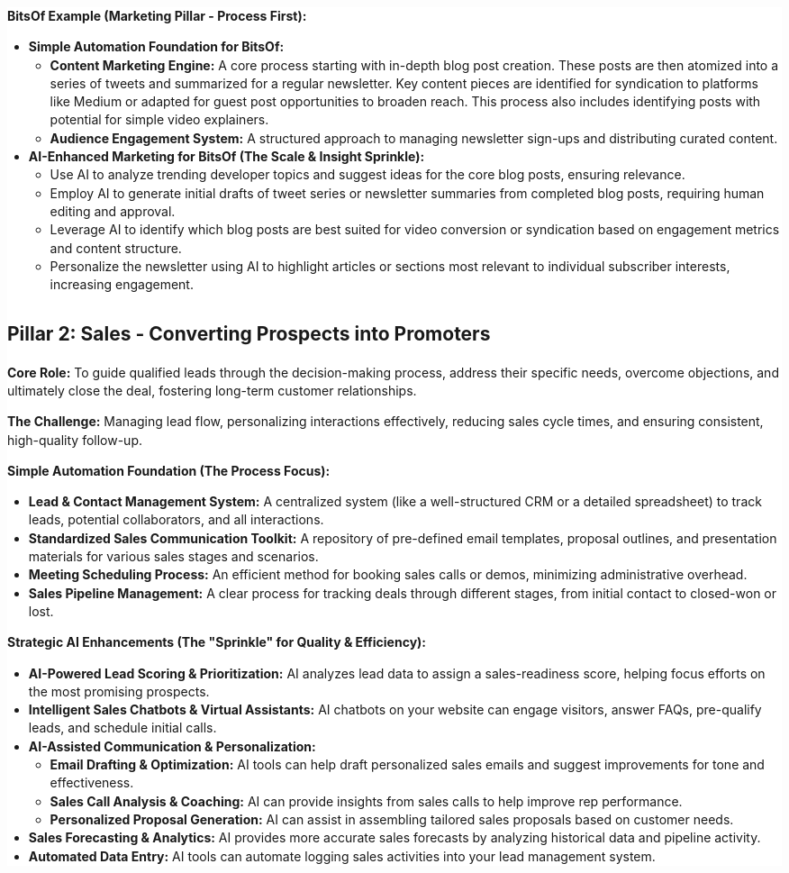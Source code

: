 **BitsOf Example (Marketing Pillar - Process First):**

*   **Simple Automation Foundation for BitsOf:**
    *   **Content Marketing Engine:** A core process starting with in-depth blog post creation. These posts are then atomized into a series of tweets and summarized for a regular newsletter. Key content pieces are identified for syndication to platforms like Medium or adapted for guest post opportunities to broaden reach. This process also includes identifying posts with potential for simple video explainers.
    *   **Audience Engagement System:** A structured approach to managing newsletter sign-ups and distributing curated content.
*   **AI-Enhanced Marketing for BitsOf (The Scale & Insight Sprinkle):**
    *   Use AI to analyze trending developer topics and suggest ideas for the core blog posts, ensuring relevance.
    *   Employ AI to generate initial drafts of tweet series or newsletter summaries from completed blog posts, requiring human editing and approval.
    *   Leverage AI to identify which blog posts are best suited for video conversion or syndication based on engagement metrics and content structure.
    *   Personalize the newsletter using AI to highlight articles or sections most relevant to individual subscriber interests, increasing engagement.

## Pillar 2: Sales - Converting Prospects into Promoters

**Core Role:** To guide qualified leads through the decision-making process, address their specific needs, overcome objections, and ultimately close the deal, fostering long-term customer relationships.

**The Challenge:** Managing lead flow, personalizing interactions effectively, reducing sales cycle times, and ensuring consistent, high-quality follow-up.

**Simple Automation Foundation (The Process Focus):**

*   **Lead & Contact Management System:** A centralized system (like a well-structured CRM or a detailed spreadsheet) to track leads, potential collaborators, and all interactions.
*   **Standardized Sales Communication Toolkit:** A repository of pre-defined email templates, proposal outlines, and presentation materials for various sales stages and scenarios.
*   **Meeting Scheduling Process:** An efficient method for booking sales calls or demos, minimizing administrative overhead.
*   **Sales Pipeline Management:** A clear process for tracking deals through different stages, from initial contact to closed-won or lost.

**Strategic AI Enhancements (The "Sprinkle" for Quality & Efficiency):**

*   **AI-Powered Lead Scoring & Prioritization:** AI analyzes lead data to assign a sales-readiness score, helping focus efforts on the most promising prospects.
*   **Intelligent Sales Chatbots & Virtual Assistants:** AI chatbots on your website can engage visitors, answer FAQs, pre-qualify leads, and schedule initial calls.
*   **AI-Assisted Communication & Personalization:**
    *   **Email Drafting & Optimization:** AI tools can help draft personalized sales emails and suggest improvements for tone and effectiveness.
    *   **Sales Call Analysis & Coaching:** AI can provide insights from sales calls to help improve rep performance.
    *   **Personalized Proposal Generation:** AI can assist in assembling tailored sales proposals based on customer needs.
*   **Sales Forecasting & Analytics:** AI provides more accurate sales forecasts by analyzing historical data and pipeline activity.
*   **Automated Data Entry:** AI tools can automate logging sales activities into your lead management system.
